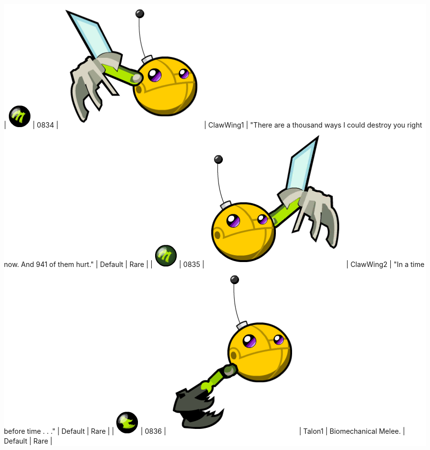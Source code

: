 | ![chip_0834_icon.png](/images/chips/chip_0834_icon.png) | 0834 | ![/images/chips/chip_0834.png](/images/chips/chip_0834.png) | ClawWing1 | "There are a thousand ways I could destroy you right now. And 941 of them hurt." | Default | Rare |
| ![chip_0835_icon.png](/images/chips/chip_0835_icon.png) | 0835 | ![/images/chips/chip_0835.png](/images/chips/chip_0835.png) | ClawWing2 | "In a time before time . . ." | Default | Rare |
| ![chip_0836_icon.png](/images/chips/chip_0836_icon.png) | 0836 | ![/images/chips/chip_0836.png](/images/chips/chip_0836.png) | Talon1 | Biomechanical Melee. | Default | Rare |